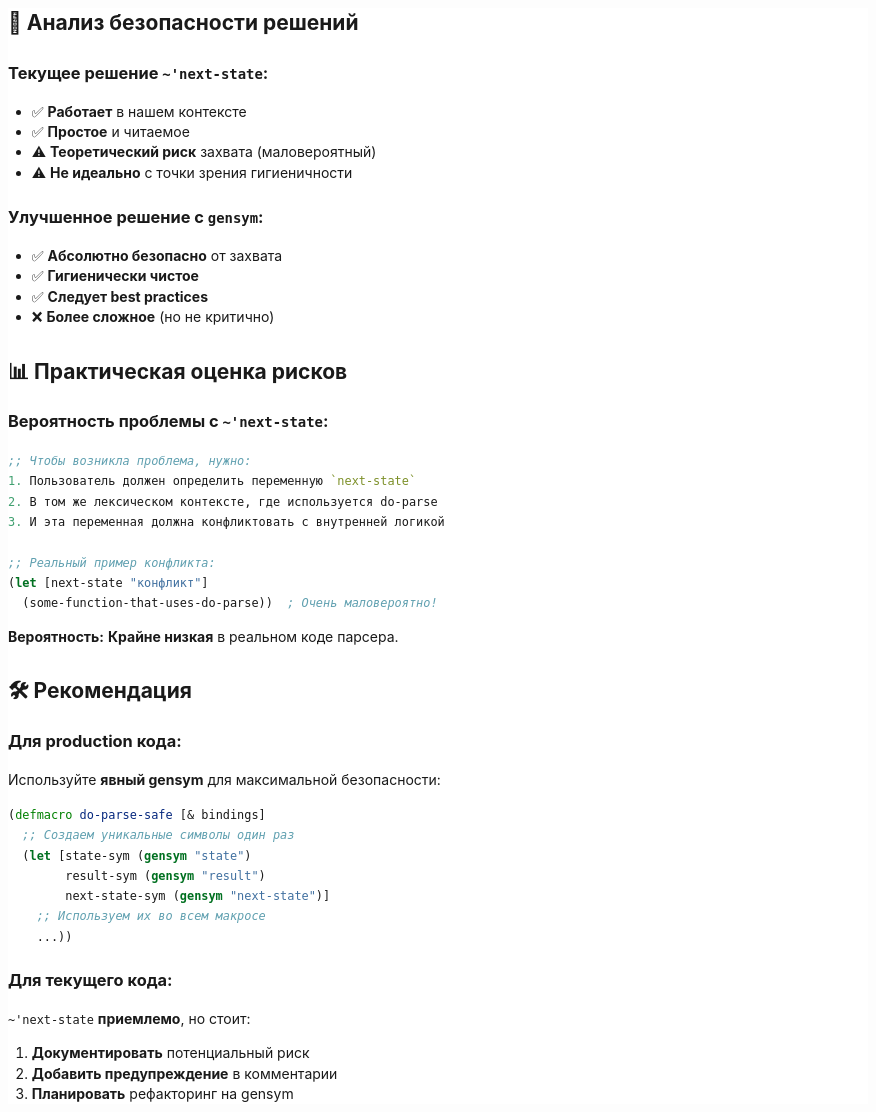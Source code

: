 ## 🎯 **Анализ безопасности решений**

### **Текущее решение `~'next-state`:**
- ✅ **Работает** в нашем контексте
- ✅ **Простое** и читаемое
- ⚠️ **Теоретический риск** захвата (маловероятный)
- ⚠️ **Не идеально** с точки зрения гигиеничности

### **Улучшенное решение с `gensym`:**
- ✅ **Абсолютно безопасно** от захвата
- ✅ **Гигиенически чистое**
- ✅ **Следует best practices**
- ❌ **Более сложное** (но не критично)

## 📊 **Практическая оценка рисков**

### **Вероятность проблемы с `~'next-state`:**
```clojure
;; Чтобы возникла проблема, нужно:
1. Пользователь должен определить переменную `next-state`
2. В том же лексическом контексте, где используется do-parse
3. И эта переменная должна конфликтовать с внутренней логикой

;; Реальный пример конфликта:
(let [next-state "конфликт"]
  (some-function-that-uses-do-parse))  ; Очень маловероятно!
```

**Вероятность:** **Крайне низкая** в реальном коде парсера.

## 🛠️ **Рекомендация**

### **Для production кода:**
Используйте **явный gensym** для максимальной безопасности:

```clojure
(defmacro do-parse-safe [& bindings]
  ;; Создаем уникальные символы один раз
  (let [state-sym (gensym "state")
        result-sym (gensym "result") 
        next-state-sym (gensym "next-state")]
    ;; Используем их во всем макросе
    ...))
```

### **Для текущего кода:**
`~'next-state` **приемлемо**, но стоит:
1. **Документировать** потенциальный риск
2. **Добавить предупреждение** в комментарии
3. **Планировать** рефакторинг на gensym
